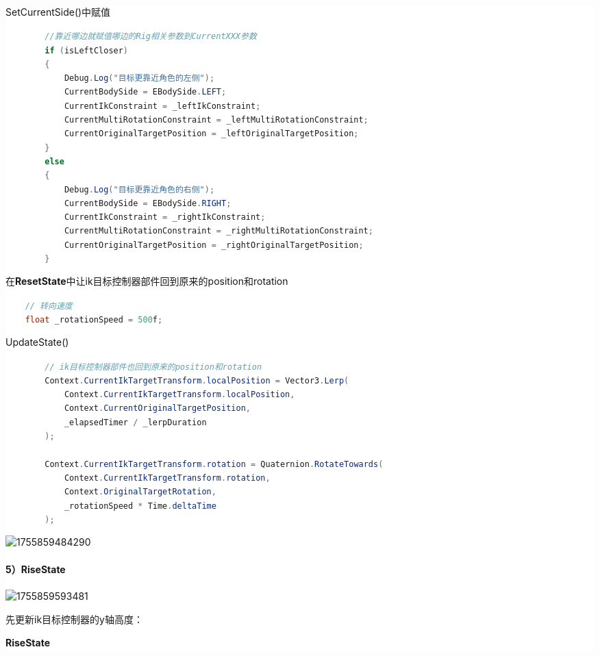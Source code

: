 SetCurrentSide()中赋值

```csharp
        //靠近哪边就赋值哪边的Rig相关参数到CurrentXXX参数
        if (isLeftCloser)
        {
            Debug.Log("目标更靠近角色的左侧");
            CurrentBodySide = EBodySide.LEFT;
            CurrentIkConstraint = _leftIkConstraint;
            CurrentMultiRotationConstraint = _leftMultiRotationConstraint;
            CurrentOriginalTargetPosition = _leftOriginalTargetPosition;
        }
        else
        {
            Debug.Log("目标更靠近角色的右侧");
            CurrentBodySide = EBodySide.RIGHT;
            CurrentIkConstraint = _rightIkConstraint;
            CurrentMultiRotationConstraint = _rightMultiRotationConstraint;
            CurrentOriginalTargetPosition = _rightOriginalTargetPosition;
        }
```

在**ResetState**中让ik目标控制器部件回到原来的position和rotation

```csharp
    // 转向速度
    float _rotationSpeed = 500f;
```

UpdateState()

```csharp
        // ik目标控制器部件也回到原来的position和rotation
        Context.CurrentIkTargetTransform.localPosition = Vector3.Lerp(
            Context.CurrentIkTargetTransform.localPosition,
            Context.CurrentOriginalTargetPosition,
            _elapsedTimer / _lerpDuration
        );

        Context.CurrentIkTargetTransform.rotation = Quaternion.RotateTowards(
            Context.CurrentIkTargetTransform.rotation,
            Context.OriginalTargetRotation,
            _rotationSpeed * Time.deltaTime
        );
```

![1755859484290](https://img2024.cnblogs.com/blog/3614909/202508/3614909-20250822234448510-1433785513.gif)

#### 5）**RiseState**

![1755859593481](https://img2024.cnblogs.com/blog/3614909/202508/3614909-20250822234449153-1307563139.png)

先更新ik目标控制器的y轴高度：

**RiseState**
